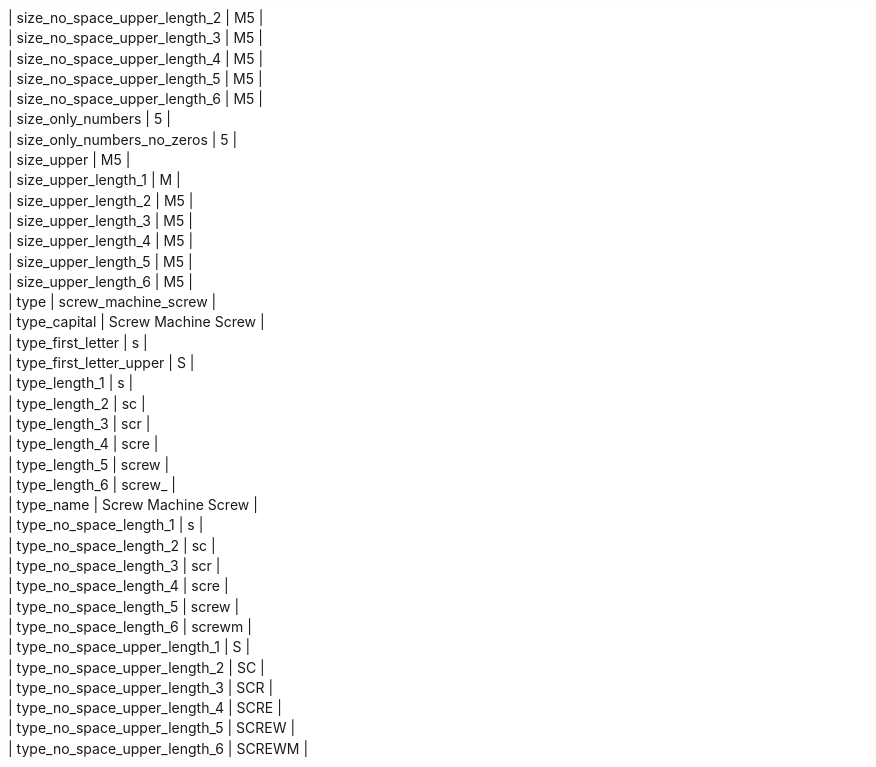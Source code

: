 | size_no_space_upper_length_2 | M5 |  
| size_no_space_upper_length_3 | M5 |  
| size_no_space_upper_length_4 | M5 |  
| size_no_space_upper_length_5 | M5 |  
| size_no_space_upper_length_6 | M5 |  
| size_only_numbers | 5 |  
| size_only_numbers_no_zeros | 5 |  
| size_upper | M5 |  
| size_upper_length_1 | M |  
| size_upper_length_2 | M5 |  
| size_upper_length_3 | M5 |  
| size_upper_length_4 | M5 |  
| size_upper_length_5 | M5 |  
| size_upper_length_6 | M5 |  
| type | screw_machine_screw |  
| type_capital | Screw Machine Screw |  
| type_first_letter | s |  
| type_first_letter_upper | S |  
| type_length_1 | s |  
| type_length_2 | sc |  
| type_length_3 | scr |  
| type_length_4 | scre |  
| type_length_5 | screw |  
| type_length_6 | screw_ |  
| type_name | Screw Machine Screw |  
| type_no_space_length_1 | s |  
| type_no_space_length_2 | sc |  
| type_no_space_length_3 | scr |  
| type_no_space_length_4 | scre |  
| type_no_space_length_5 | screw |  
| type_no_space_length_6 | screwm |  
| type_no_space_upper_length_1 | S |  
| type_no_space_upper_length_2 | SC |  
| type_no_space_upper_length_3 | SCR |  
| type_no_space_upper_length_4 | SCRE |  
| type_no_space_upper_length_5 | SCREW |  
| type_no_space_upper_length_6 | SCREWM |  